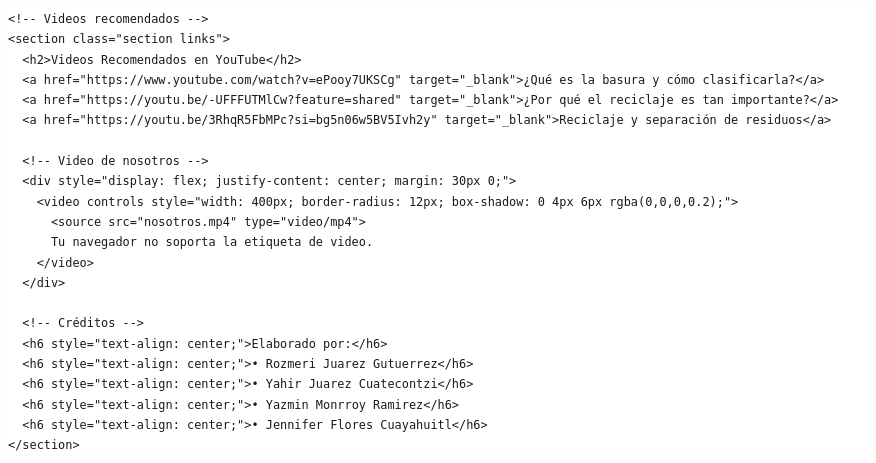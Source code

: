 
    <!-- Videos recomendados -->
    <section class="section links">
      <h2>Videos Recomendados en YouTube</h2>
      <a href="https://www.youtube.com/watch?v=ePooy7UKSCg" target="_blank">¿Qué es la basura y cómo clasificarla?</a>
      <a href="https://youtu.be/-UFFFUTMlCw?feature=shared" target="_blank">¿Por qué el reciclaje es tan importante?</a>
      <a href="https://youtu.be/3RhqR5FbMPc?si=bg5n06w5BV5Ivh2y" target="_blank">Reciclaje y separación de residuos</a>

      <!-- Video de nosotros -->
      <div style="display: flex; justify-content: center; margin: 30px 0;">
        <video controls style="width: 400px; border-radius: 12px; box-shadow: 0 4px 6px rgba(0,0,0,0.2);">
          <source src="nosotros.mp4" type="video/mp4">
          Tu navegador no soporta la etiqueta de video.
        </video>
      </div>

      <!-- Créditos -->
      <h6 style="text-align: center;">Elaborado por:</h6>
      <h6 style="text-align: center;">• Rozmeri Juarez Gutuerrez</h6>
      <h6 style="text-align: center;">• Yahir Juarez Cuatecontzi</h6>
      <h6 style="text-align: center;">• Yazmin Monrroy Ramirez</h6>
      <h6 style="text-align: center;">• Jennifer Flores Cuayahuitl</h6>
    </section>

  </div>
</body>
</html>

